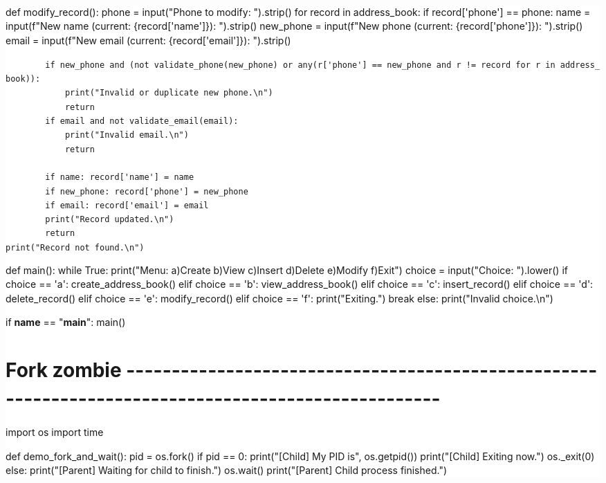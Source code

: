 def modify_record():
    phone = input("Phone to modify: ").strip()
    for record in address_book:
        if record['phone'] == phone:
            name = input(f"New name (current: {record['name']}): ").strip()
            new_phone = input(f"New phone (current: {record['phone']}): ").strip()
            email = input(f"New email (current: {record['email']}): ").strip()

            if new_phone and (not validate_phone(new_phone) or any(r['phone'] == new_phone and r != record for r in address_book)):
                print("Invalid or duplicate new phone.\n")
                return
            if email and not validate_email(email):
                print("Invalid email.\n")
                return

            if name: record['name'] = name
            if new_phone: record['phone'] = new_phone
            if email: record['email'] = email
            print("Record updated.\n")
            return
    print("Record not found.\n")

def main():
    while True:
        print("Menu: a)Create b)View c)Insert d)Delete e)Modify f)Exit")
        choice = input("Choice: ").lower()
        if choice == 'a':
            create_address_book()
        elif choice == 'b':
            view_address_book()
        elif choice == 'c':
            insert_record()
        elif choice == 'd':
            delete_record()
        elif choice == 'e':
            modify_record()
        elif choice == 'f':
            print("Exiting.")
            break
        else:
            print("Invalid choice.\n")

if __name__ == "__main__":
    main()

# Fork zombie ----------------------------------------------------------------------------------------------------

import os
import time

def demo_fork_and_wait():
    pid = os.fork()
    if pid == 0:
        print("[Child] My PID is", os.getpid())
        print("[Child] Exiting now.")
        os._exit(0)
    else:
        print("[Parent] Waiting for child to finish.")
        os.wait()
        print("[Parent] Child process finished.")
